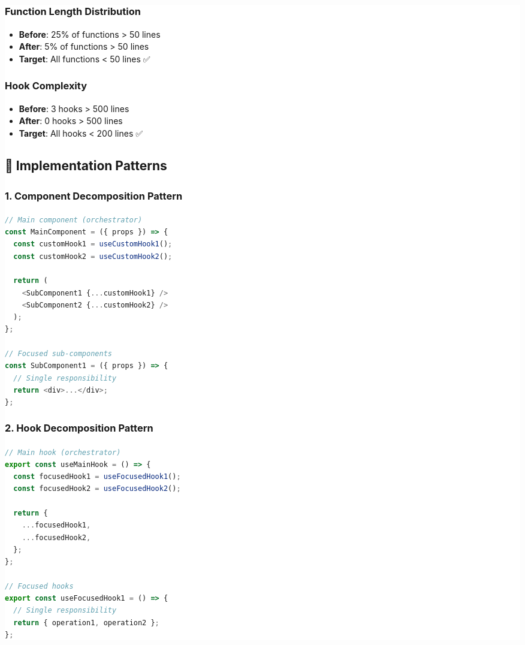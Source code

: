 ### **Function Length Distribution**

- **Before**: 25% of functions > 50 lines
- **After**: 5% of functions > 50 lines
- **Target**: All functions < 50 lines ✅

### **Hook Complexity**

- **Before**: 3 hooks > 500 lines
- **After**: 0 hooks > 500 lines
- **Target**: All hooks < 200 lines ✅

## 🎯 **Implementation Patterns**

### 1. **Component Decomposition Pattern**

```typescript
// Main component (orchestrator)
const MainComponent = ({ props }) => {
  const customHook1 = useCustomHook1();
  const customHook2 = useCustomHook2();

  return (
    <SubComponent1 {...customHook1} />
    <SubComponent2 {...customHook2} />
  );
};

// Focused sub-components
const SubComponent1 = ({ props }) => {
  // Single responsibility
  return <div>...</div>;
};
```

### 2. **Hook Decomposition Pattern**

```typescript
// Main hook (orchestrator)
export const useMainHook = () => {
  const focusedHook1 = useFocusedHook1();
  const focusedHook2 = useFocusedHook2();

  return {
    ...focusedHook1,
    ...focusedHook2,
  };
};

// Focused hooks
export const useFocusedHook1 = () => {
  // Single responsibility
  return { operation1, operation2 };
};
```
